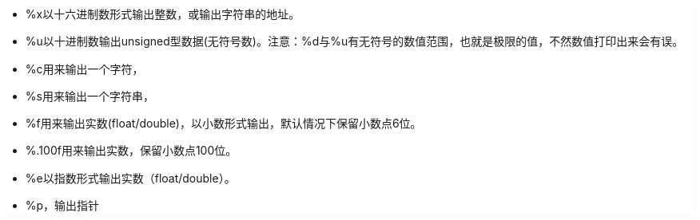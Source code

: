 - %x以十六进制数形式输出整数，或输出字符串的地址。

- %u以十进制数输出unsigned型数据(无符号数)。注意：%d与%u有无符号的数值范围，也就是极限的值，不然数值打印出来会有误。

- %c用来输出一个字符，

- %s用来输出一个字符串，

- %f用来输出实数(float/double)，以小数形式输出，默认情况下保留小数点6位。

- %.100f用来输出实数，保留小数点100位。

- %e以指数形式输出实数（float/double）。

- %p，输出指针
 




